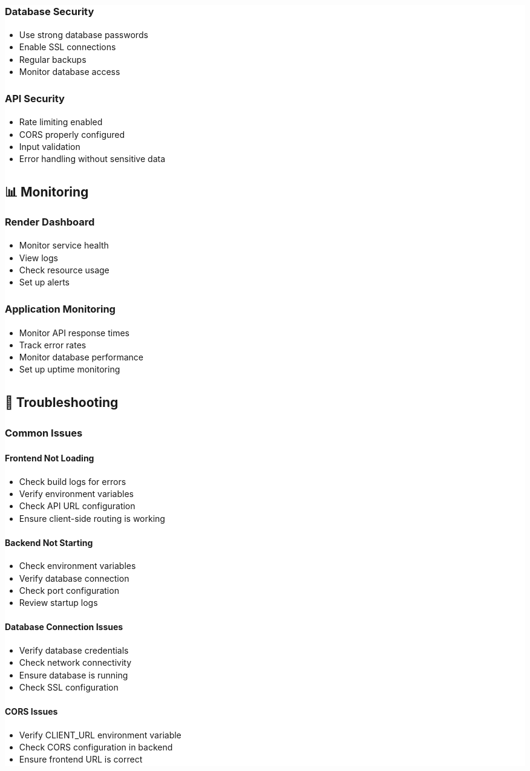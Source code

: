 ### Database Security
- Use strong database passwords
- Enable SSL connections
- Regular backups
- Monitor database access

### API Security
- Rate limiting enabled
- CORS properly configured
- Input validation
- Error handling without sensitive data

## 📊 Monitoring

### Render Dashboard
- Monitor service health
- View logs
- Check resource usage
- Set up alerts

### Application Monitoring
- Monitor API response times
- Track error rates
- Monitor database performance
- Set up uptime monitoring

## 🚨 Troubleshooting

### Common Issues

#### Frontend Not Loading
- Check build logs for errors
- Verify environment variables
- Check API URL configuration
- Ensure client-side routing is working

#### Backend Not Starting
- Check environment variables
- Verify database connection
- Check port configuration
- Review startup logs

#### Database Connection Issues
- Verify database credentials
- Check network connectivity
- Ensure database is running
- Check SSL configuration

#### CORS Issues
- Verify CLIENT_URL environment variable
- Check CORS configuration in backend
- Ensure frontend URL is correct
